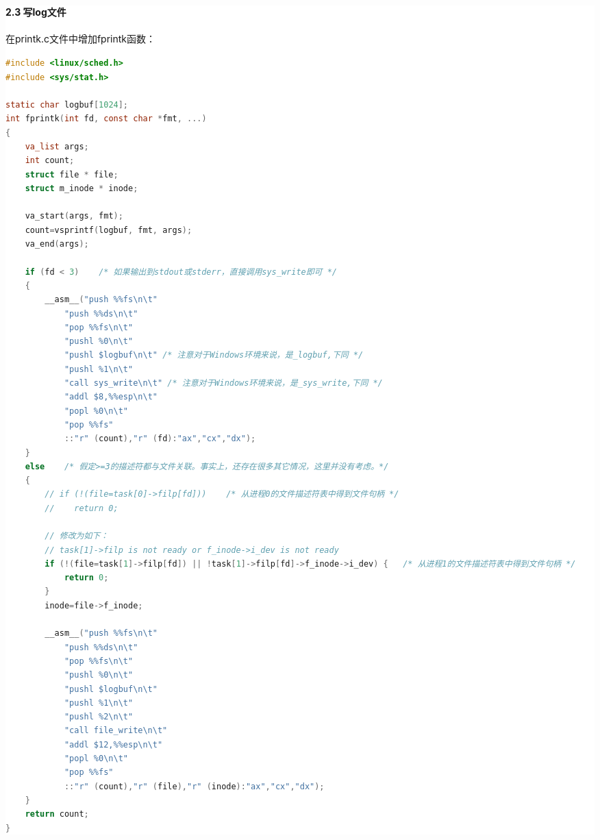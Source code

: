 #### 2.3 写log文件

在printk.c文件中增加fprintk函数：

```c
#include <linux/sched.h>
#include <sys/stat.h>

static char logbuf[1024];
int fprintk(int fd, const char *fmt, ...)
{
    va_list args;
    int count;
    struct file * file;
    struct m_inode * inode;

    va_start(args, fmt);
    count=vsprintf(logbuf, fmt, args);
    va_end(args);

    if (fd < 3)    /* 如果输出到stdout或stderr，直接调用sys_write即可 */
    {
        __asm__("push %%fs\n\t"
            "push %%ds\n\t"
            "pop %%fs\n\t"
            "pushl %0\n\t"
            "pushl $logbuf\n\t" /* 注意对于Windows环境来说，是_logbuf,下同 */
            "pushl %1\n\t"
            "call sys_write\n\t" /* 注意对于Windows环境来说，是_sys_write,下同 */
            "addl $8,%%esp\n\t"
            "popl %0\n\t"
            "pop %%fs"
            ::"r" (count),"r" (fd):"ax","cx","dx");
    }
    else    /* 假定>=3的描述符都与文件关联。事实上，还存在很多其它情况，这里并没有考虑。*/
    {
        // if (!(file=task[0]->filp[fd]))    /* 从进程0的文件描述符表中得到文件句柄 */
        //    return 0;
        
        // 修改为如下：
        // task[1]->filp is not ready or f_inode->i_dev is not ready
        if (!(file=task[1]->filp[fd]) || !task[1]->filp[fd]->f_inode->i_dev) {   /* 从进程1的文件描述符表中得到文件句柄 */
            return 0;
        }
        inode=file->f_inode;

        __asm__("push %%fs\n\t"
            "push %%ds\n\t"
            "pop %%fs\n\t"
            "pushl %0\n\t"
            "pushl $logbuf\n\t"
            "pushl %1\n\t"
            "pushl %2\n\t"
            "call file_write\n\t"
            "addl $12,%%esp\n\t"
            "popl %0\n\t"
            "pop %%fs"
            ::"r" (count),"r" (file),"r" (inode):"ax","cx","dx");
    }
    return count;
}
```
